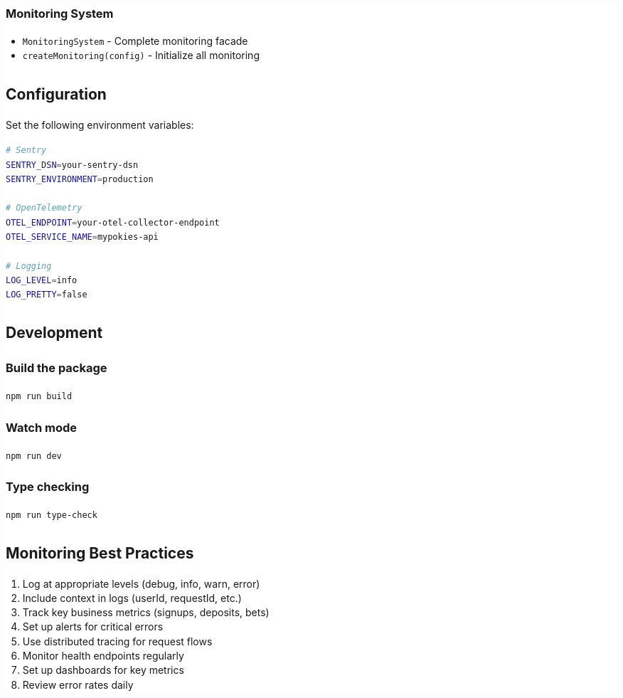 ### Monitoring System

- `MonitoringSystem` - Complete monitoring facade
- `createMonitoring(config)` - Initialize all monitoring

## Configuration

Set the following environment variables:

```bash
# Sentry
SENTRY_DSN=your-sentry-dsn
SENTRY_ENVIRONMENT=production

# OpenTelemetry
OTEL_ENDPOINT=your-otel-collector-endpoint
OTEL_SERVICE_NAME=mypokies-api

# Logging
LOG_LEVEL=info
LOG_PRETTY=false
```

## Development

### Build the package

```bash
npm run build
```

### Watch mode

```bash
npm run dev
```

### Type checking

```bash
npm run type-check
```

## Monitoring Best Practices

1. Log at appropriate levels (debug, info, warn, error)
2. Include context in logs (userId, requestId, etc.)
3. Track key business metrics (signups, deposits, bets)
4. Set up alerts for critical errors
5. Use distributed tracing for request flows
6. Monitor health endpoints regularly
7. Set up dashboards for key metrics
8. Review error rates daily
